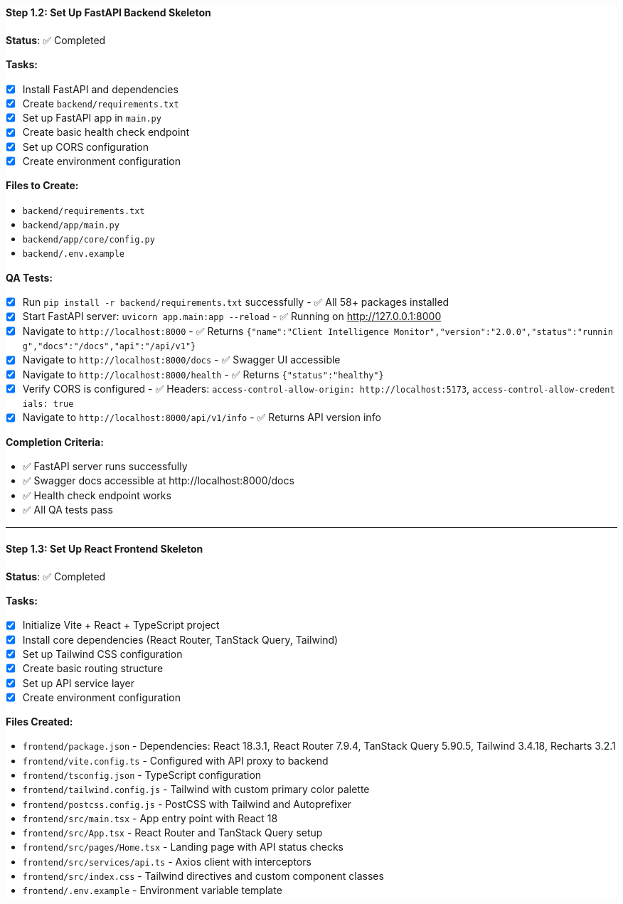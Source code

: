 
#### Step 1.2: Set Up FastAPI Backend Skeleton
**Status**: ✅ Completed

**Tasks:**
- [x] Install FastAPI and dependencies
- [x] Create `backend/requirements.txt`
- [x] Set up FastAPI app in `main.py`
- [x] Create basic health check endpoint
- [x] Set up CORS configuration
- [x] Create environment configuration

**Files to Create:**
- `backend/requirements.txt`
- `backend/app/main.py`
- `backend/app/core/config.py`
- `backend/.env.example`

**QA Tests:**
- [x] Run `pip install -r backend/requirements.txt` successfully - ✅ All 58+ packages installed
- [x] Start FastAPI server: `uvicorn app.main:app --reload` - ✅ Running on http://127.0.0.1:8000
- [x] Navigate to `http://localhost:8000` - ✅ Returns `{"name":"Client Intelligence Monitor","version":"2.0.0","status":"running","docs":"/docs","api":"/api/v1"}`
- [x] Navigate to `http://localhost:8000/docs` - ✅ Swagger UI accessible
- [x] Navigate to `http://localhost:8000/health` - ✅ Returns `{"status":"healthy"}`
- [x] Verify CORS is configured - ✅ Headers: `access-control-allow-origin: http://localhost:5173`, `access-control-allow-credentials: true`
- [x] Navigate to `http://localhost:8000/api/v1/info` - ✅ Returns API version info

**Completion Criteria:**
- ✅ FastAPI server runs successfully
- ✅ Swagger docs accessible at http://localhost:8000/docs
- ✅ Health check endpoint works
- ✅ All QA tests pass

---

#### Step 1.3: Set Up React Frontend Skeleton
**Status**: ✅ Completed

**Tasks:**
- [x] Initialize Vite + React + TypeScript project
- [x] Install core dependencies (React Router, TanStack Query, Tailwind)
- [x] Set up Tailwind CSS configuration
- [x] Create basic routing structure
- [x] Set up API service layer
- [x] Create environment configuration

**Files Created:**
- `frontend/package.json` - Dependencies: React 18.3.1, React Router 7.9.4, TanStack Query 5.90.5, Tailwind 3.4.18, Recharts 3.2.1
- `frontend/vite.config.ts` - Configured with API proxy to backend
- `frontend/tsconfig.json` - TypeScript configuration
- `frontend/tailwind.config.js` - Tailwind with custom primary color palette
- `frontend/postcss.config.js` - PostCSS with Tailwind and Autoprefixer
- `frontend/src/main.tsx` - App entry point with React 18
- `frontend/src/App.tsx` - React Router and TanStack Query setup
- `frontend/src/pages/Home.tsx` - Landing page with API status checks
- `frontend/src/services/api.ts` - Axios client with interceptors
- `frontend/src/index.css` - Tailwind directives and custom component classes
- `frontend/.env.example` - Environment variable template
